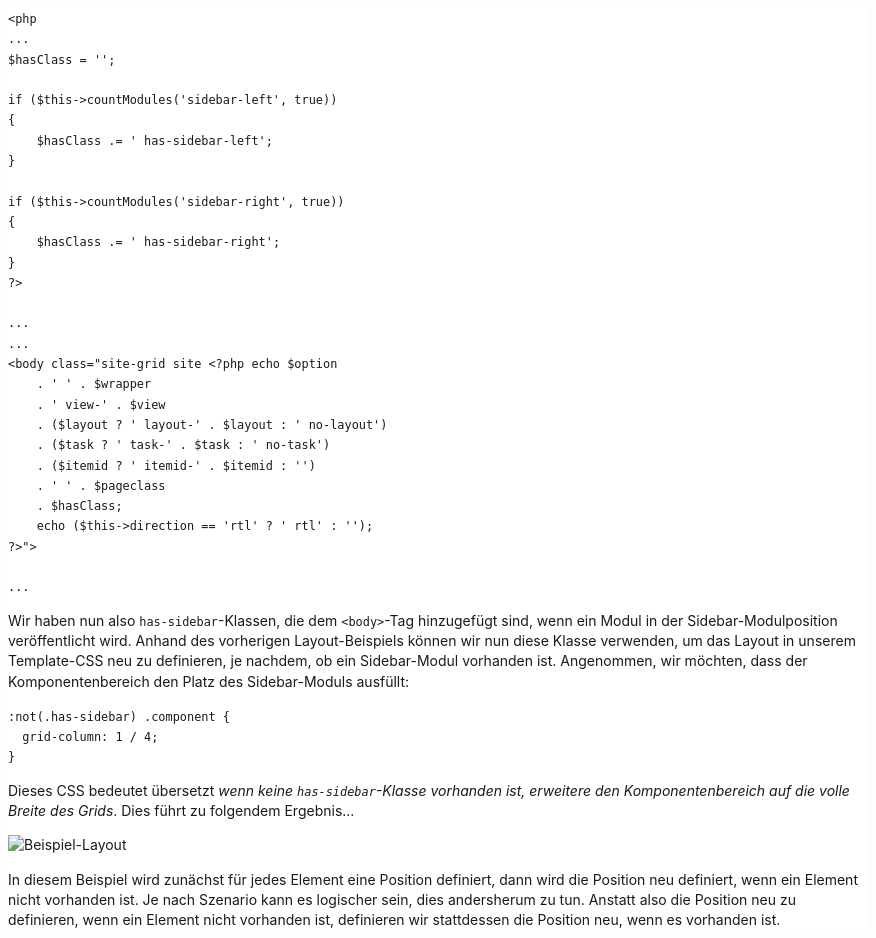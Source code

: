 ```
<php
...
$hasClass = '';

if ($this->countModules('sidebar-left', true))
{
	$hasClass .= ' has-sidebar-left';
}

if ($this->countModules('sidebar-right', true))
{
	$hasClass .= ' has-sidebar-right';
}
?>

...
...
<body class="site-grid site <?php echo $option
	. ' ' . $wrapper
	. ' view-' . $view
	. ($layout ? ' layout-' . $layout : ' no-layout')
	. ($task ? ' task-' . $task : ' no-task')
	. ($itemid ? ' itemid-' . $itemid : '')
	. ' ' . $pageclass
	. $hasClass;
	echo ($this->direction == 'rtl' ? ' rtl' : '');
?>">

...
```

Wir haben nun also `has-sidebar`-Klassen, die dem `<body>`-Tag hinzugefügt sind, wenn ein Modul in der Sidebar-Modulposition veröffentlicht wird. Anhand des vorherigen Layout-Beispiels können wir nun diese Klasse verwenden, um das Layout in unserem Template-CSS neu zu definieren, je nachdem, ob ein Sidebar-Modul vorhanden ist. Angenommen, wir möchten, dass der Komponentenbereich den Platz des Sidebar-Moduls ausfüllt:

```
:not(.has-sidebar) .component {
  grid-column: 1 / 4;
}
```

Dieses CSS bedeutet übersetzt _wenn keine `has-sidebar`-Klasse vorhanden ist, erweitere den Komponentenbereich auf die volle Breite des Grids_. Dies führt zu folgendem Ergebnis...

![Beispiel-Layout](/images/grid3.png)

In diesem Beispiel wird zunächst für jedes Element eine Position definiert, dann wird die Position neu definiert, wenn ein Element nicht vorhanden ist. Je nach Szenario kann es logischer sein, dies andersherum zu tun. Anstatt also die Position neu zu definieren, wenn ein Element nicht vorhanden ist, definieren wir stattdessen die Position neu, wenn es vorhanden ist.
